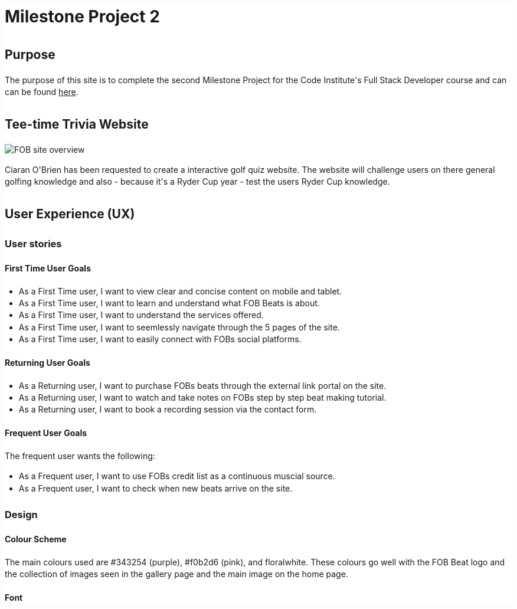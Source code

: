 # Milestone Project 2

## Purpose 

The purpose of this site is to complete the second Milestone Project for the Code Institute's Full Stack Developer course and can can be found [here]().

## Tee-time Trivia Website

![FOB site overview](assets/images/read_me/)

Ciaran O'Brien has been requested to create a interactive golf quiz website. The website will challenge users on there general golfing knowledge and also - because it's a Ryder Cup year - test the users Ryder Cup knowledge.

## User Experience (UX)

### User stories

#### First Time User Goals

*   As a First Time user, I want to view clear and concise content on mobile and tablet.
*   As a First Time user, I want to learn and understand what FOB Beats is about.
*   As a First Time user, I want to understand the services offered.
*   As a First Time user, I want to seemlessly navigate through the 5 pages of the site.
*   As a First Time user, I want to easily connect with FOBs social platforms.

#### Returning User Goals

*   As a Returning user, I want to purchase FOBs beats through the external link portal on the site.
*   As a Returning user, I want to watch and take notes on FOBs step by step beat making tutorial.
*   As a Returning user, I want to book a recording session via the contact form.

#### Frequent User Goals

The frequent user wants the following:

*   As a Frequent user, I want to use FOBs credit list as a continuous muscial source.
*   As a Frequent user, I want to check when new beats arrive on the site.

### Design

#### Colour Scheme

The main colours used are #343254 (purple), #f0b2d6 (pink), and floralwhite. These colours go well
with the FOB Beat logo and the collection of images seen in the gallery page and the main image on the home page.

#### Font
